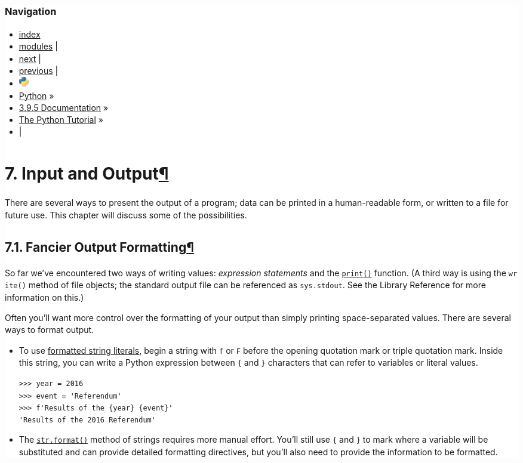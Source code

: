 ### Navigation

- [index](https://docs.python.org/3/genindex.html "General Index")
- [modules](https://docs.python.org/3/py-modindex.html "Python Module Index") |
- [next](errors.html "8. Errors and Exceptions") |
- [previous](modules.html "6. Modules") |
- ![](../_static/py.png)
- [Python](https://www.python.org/) »
- [3.9.5 Documentation](https://docs.python.org/3/index.html) »
- [The Python Tutorial](index.html) »
- |

<span id="tut-io"></span>

# <span class="section-number">7. </span>Input and Output<a href="#input-and-output" class="headerlink" title="Permalink to this headline">¶</a>

There are several ways to present the output of a program; data can be printed in a human-readable form, or written to a file for future use. This chapter will discuss some of the possibilities.

<span id="tut-formatting"></span>

## <span class="section-number">7.1. </span>Fancier Output Formatting<a href="#fancier-output-formatting" class="headerlink" title="Permalink to this headline">¶</a>

So far we’ve encountered two ways of writing values: _expression statements_ and the <a href="https://docs.python.org/3/library/functions.html#print" class="reference internal" title="print"><code class="sourceCode python"><span class="bu">print</span>()</code></a> function. (A third way is using the `write()` method of file objects; the standard output file can be referenced as `sys.stdout`. See the Library Reference for more information on this.)

Often you’ll want more control over the formatting of your output than simply printing space-separated values. There are several ways to format output.

- To use <a href="#tut-f-strings" class="reference internal"><span class="std std-ref">formatted string literals</span></a>, begin a string with `f` or `F` before the opening quotation mark or triple quotation mark. Inside this string, you can write a Python expression between `{` and `}` characters that can refer to variables or literal values.

      >>> year = 2016
      >>> event = 'Referendum'
      >>> f'Results of the {year} {event}'
      'Results of the 2016 Referendum'

- The <a href="https://docs.python.org/3/library/stdtypes.html#str.format" class="reference internal" title="str.format"><code class="sourceCode python"><span class="bu">str</span>.<span class="bu">format</span>()</code></a> method of strings requires more manual effort. You’ll still use `{` and `}` to mark where a variable will be substituted and can provide detailed formatting directives, but you’ll also need to provide the information to be formatted.

